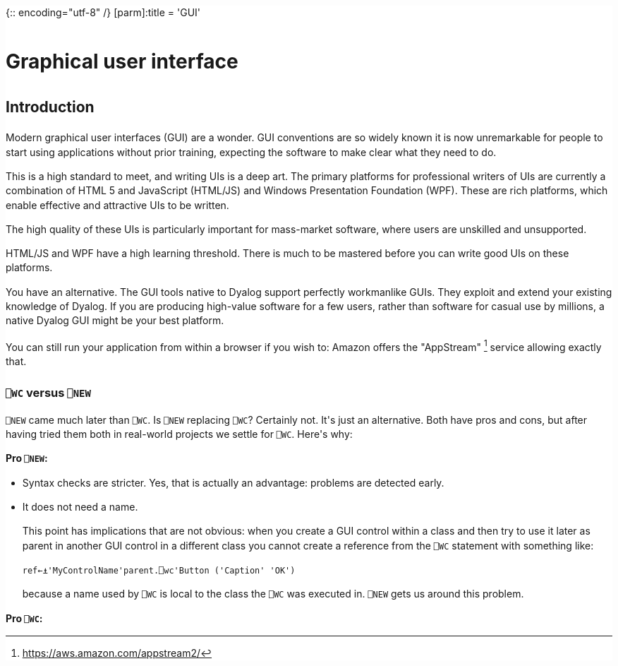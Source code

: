 {:: encoding="utf-8" /}
[parm]:title     = 'GUI'


# Graphical user interface 



## Introduction

Modern graphical user interfaces (GUI) are a wonder. GUI conventions are so widely known it is now unremarkable for people to start using applications without prior training, expecting the software to make clear what they need to do. 

This is a high standard to meet, and writing UIs is a deep art. The primary platforms for professional writers of UIs are currently a combination of HTML 5 and JavaScript (HTML/JS) and Windows Presentation Foundation (WPF). These are rich platforms, which enable effective and attractive UIs to be written. 

The high quality of these UIs is particularly important for mass-market software, where users are unskilled and unsupported. 

HTML/JS and WPF have a high learning threshold. There is much to be mastered before you can write good UIs on these platforms. 

You have an alternative. The GUI tools native to Dyalog support perfectly workmanlike GUIs. They exploit and extend your existing knowledge of Dyalog. If you are producing high-value software for a few users, rather than software for casual use by millions, a native Dyalog GUI might be your best platform.

You can still run your application from within a browser if you wish to: Amazon offers the "AppStream" [^appstream] service allowing exactly that.


### `⎕WC` versus `⎕NEW`

`⎕NEW` came much later than `⎕WC`. Is `⎕NEW` replacing `⎕WC`? Certainly not. It's just an alternative. Both have pros and cons, but after having tried them both in real-world projects we settle for `⎕WC`. Here's why:

**Pro `⎕NEW`:**

* Syntax checks are stricter. Yes, that is actually an advantage: problems are detected early.
* It does not need a name. 

  This point has implications that are not obvious: when you create a GUI control within a class and then try to use it later as parent in another GUI control in a different class you cannot create a reference from the `⎕WC` statement with something like:

  ~~~
  ref←⍎'MyControlName'parent.⎕wc'Button ('Caption' 'OK')
  ~~~

  because a name used by `⎕WC` is local to the class the `⎕WC` was executed in. `⎕NEW` gets us around this problem.

**Pro `⎕WC`:**


[^appstream]: <https://aws.amazon.com/appstream2/>